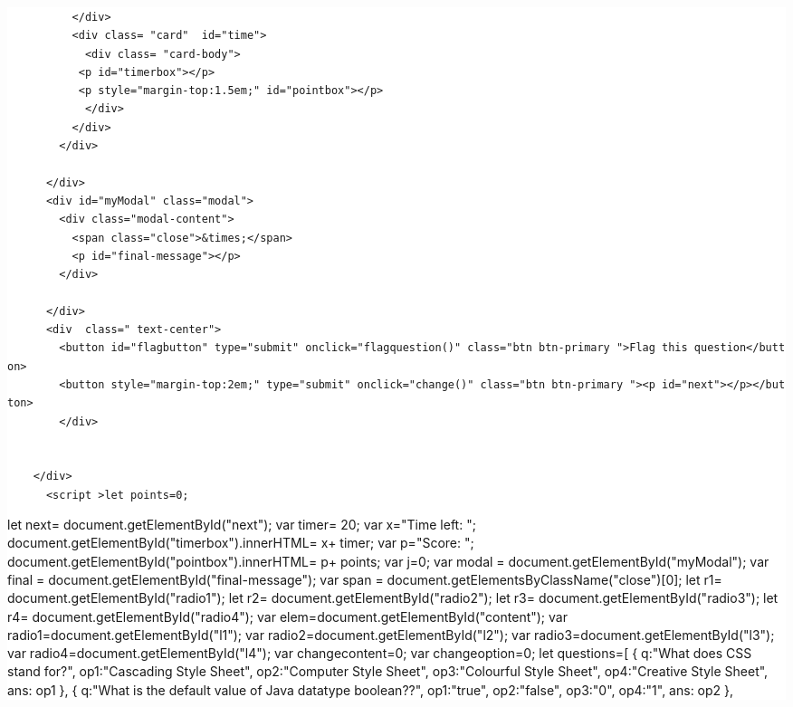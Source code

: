               </div>
              <div class= "card"  id="time">
                <div class= "card-body">
               <p id="timerbox"></p>
               <p style="margin-top:1.5em;" id="pointbox"></p>
                </div>
              </div>
            </div>
           
          </div>
          <div id="myModal" class="modal">
            <div class="modal-content">
              <span class="close">&times;</span>
              <p id="final-message"></p>
            </div>
          
          </div>
          <div  class=" text-center">
            <button id="flagbutton" type="submit" onclick="flagquestion()" class="btn btn-primary ">Flag this question</button>
            <button style="margin-top:2em;" type="submit" onclick="change()" class="btn btn-primary "><p id="next"></p></button>
            </div>
            
           
        </div>
          <script >let points=0;
let next= document.getElementById("next");
var timer= 20;
var x="Time left: ";
document.getElementById("timerbox").innerHTML= x+ timer;
var p="Score: ";
document.getElementById("pointbox").innerHTML= p+ points;
var j=0;
var modal = document.getElementById("myModal");
var final = document.getElementById("final-message");
var span = document.getElementsByClassName("close")[0];
let r1= document.getElementById("radio1");
let r2= document.getElementById("radio2");
let r3= document.getElementById("radio3");
let r4= document.getElementById("radio4");
var elem=document.getElementById("content");
var radio1=document.getElementById("l1");
var radio2=document.getElementById("l2");
var radio3=document.getElementById("l3");
var radio4=document.getElementById("l4");
var changecontent=0;
var changeoption=0;
let questions=[
    {
        q:"What does CSS stand for?",
        op1:"Cascading Style Sheet",
        op2:"Computer Style Sheet",
        op3:"Colourful Style Sheet",
        op4:"Creative Style Sheet",
        ans: op1
    },
    {
        q:"What is the default value of Java datatype boolean??",
        op1:"true",
        op2:"false",
        op3:"0",
        op4:"1",
        ans: op2
    },